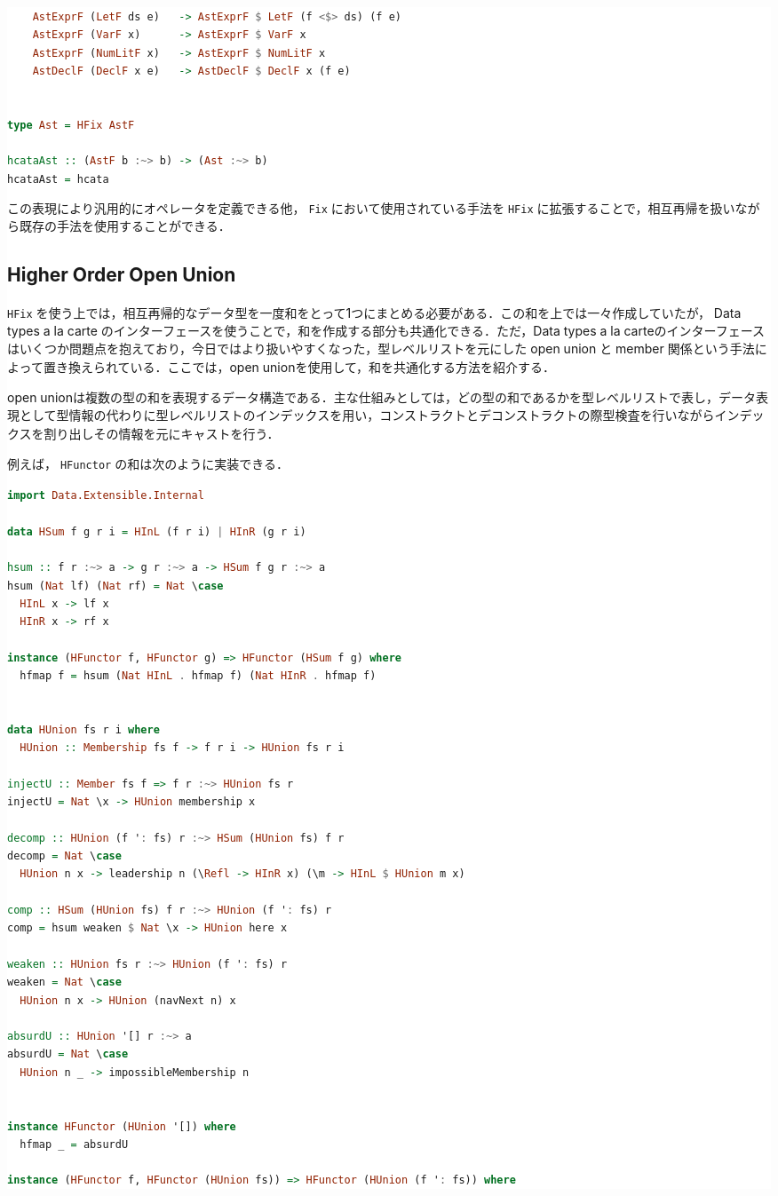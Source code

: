 ```haskell
    AstExprF (LetF ds e)   -> AstExprF $ LetF (f <$> ds) (f e)
    AstExprF (VarF x)      -> AstExprF $ VarF x
    AstExprF (NumLitF x)   -> AstExprF $ NumLitF x
    AstDeclF (DeclF x e)   -> AstDeclF $ DeclF x (f e)


type Ast = HFix AstF

hcataAst :: (AstF b :~> b) -> (Ast :~> b)
hcataAst = hcata
```

この表現により汎用的にオペレータを定義できる他， `Fix` において使用されている手法を `HFix` に拡張することで，相互再帰を扱いながら既存の手法を使用することができる．

## Higher Order Open Union

`HFix` を使う上では，相互再帰的なデータ型を一度和をとって1つにまとめる必要がある．この和を上では一々作成していたが， Data types a la carte のインターフェースを使うことで，和を作成する部分も共通化できる．ただ，Data types a la carteのインターフェースはいくつか問題点を抱えており，今日ではより扱いやすくなった，型レベルリストを元にした open union と member 関係という手法によって置き換えられている．ここでは，open unionを使用して，和を共通化する方法を紹介する．

open unionは複数の型の和を表現するデータ構造である．主な仕組みとしては，どの型の和であるかを型レベルリストで表し，データ表現として型情報の代わりに型レベルリストのインデックスを用い，コンストラクトとデコンストラクトの際型検査を行いながらインデックスを割り出しその情報を元にキャストを行う．

例えば， `HFunctor` の和は次のように実装できる．

```haskell
import Data.Extensible.Internal

data HSum f g r i = HInL (f r i) | HInR (g r i)

hsum :: f r :~> a -> g r :~> a -> HSum f g r :~> a
hsum (Nat lf) (Nat rf) = Nat \case
  HInL x -> lf x
  HInR x -> rf x

instance (HFunctor f, HFunctor g) => HFunctor (HSum f g) where
  hfmap f = hsum (Nat HInL . hfmap f) (Nat HInR . hfmap f)


data HUnion fs r i where
  HUnion :: Membership fs f -> f r i -> HUnion fs r i

injectU :: Member fs f => f r :~> HUnion fs r
injectU = Nat \x -> HUnion membership x

decomp :: HUnion (f ': fs) r :~> HSum (HUnion fs) f r
decomp = Nat \case
  HUnion n x -> leadership n (\Refl -> HInR x) (\m -> HInL $ HUnion m x)

comp :: HSum (HUnion fs) f r :~> HUnion (f ': fs) r
comp = hsum weaken $ Nat \x -> HUnion here x

weaken :: HUnion fs r :~> HUnion (f ': fs) r
weaken = Nat \case
  HUnion n x -> HUnion (navNext n) x

absurdU :: HUnion '[] r :~> a
absurdU = Nat \case
  HUnion n _ -> impossibleMembership n
 

instance HFunctor (HUnion '[]) where
  hfmap _ = absurdU
  
instance (HFunctor f, HFunctor (HUnion fs)) => HFunctor (HUnion (f ': fs)) where
```